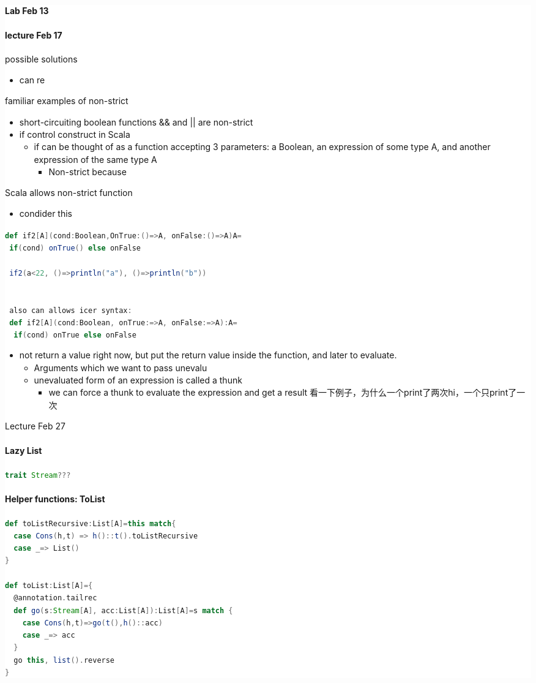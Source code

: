 #### Lab Feb 13
#### lecture Feb 17
possible solutions
* can re

familiar examples of non-strict
* short-circuiting boolean functions && and || are non-strict
* if control construct in Scala
  * if can be thought of as a function accepting 3 parameters: a Boolean, an expression of some type A, and another expression of the same type A
    * Non-strict because

Scala allows non-strict function
* condider this
```scala
def if2[A](cond:Boolean,OnTrue:()=>A, onFalse:()=>A)A=
 if(cond) onTrue() else onFalse

 if2(a<22, ()=>println("a"), ()=>println("b"))


 also can allows icer syntax:
 def if2[A](cond:Boolean, onTrue:=>A, onFalse:=>A):A=
  if(cond) onTrue else onFalse
```
* not return a value right now, but put the return value inside the function, and later to evaluate.
  * Arguments which we want to pass unevalu
  * unevaluated form of an expression is called a thunk
    * we can force a thunk to evaluate the expression and get a result
看一下例子，为什么一个print了两次hi，一个只print了一次


Lecture Feb 27
#### Lazy List
```scala
trait Stream???
```

#### Helper functions: ToList
```scala
def toListRecursive:List[A]=this match{
  case Cons(h,t) => h()::t().toListRecursive
  case _=> List()
}

def toList:List[A]={
  @annotation.tailrec
  def go(s:Stream[A], acc:List[A]):List[A]=s match {
    case Cons(h,t)=>go(t(),h()::acc)
    case _=> acc
  }
  go this, list().reverse
}
```
